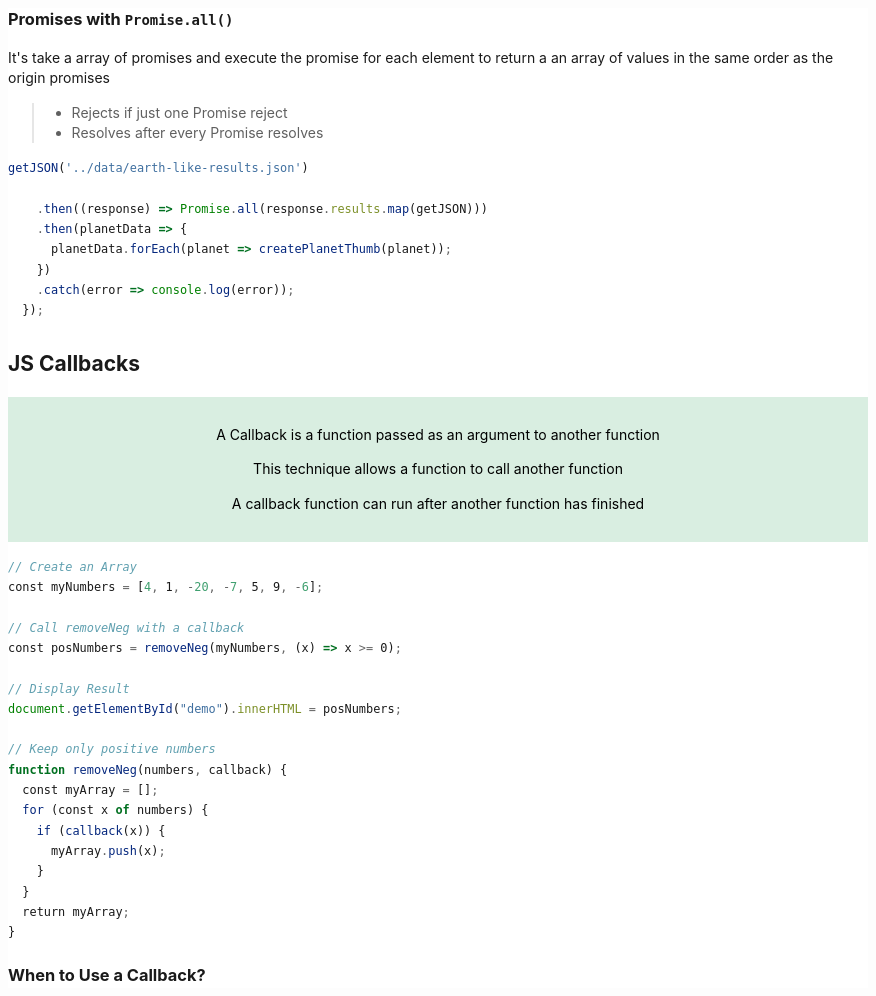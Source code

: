 ### Promises with `Promise.all()`

It's take a array of promises and execute the promise for each element to return a an array of values in the same order  as the origin promises

> - Rejects if just one Promise reject
> - Resolves after every Promise resolves

```js
getJSON('../data/earth-like-results.json')

    .then((response) => Promise.all(response.results.map(getJSON)))
    .then(planetData => {
      planetData.forEach(planet => createPlanetThumb(planet));
    })
    .catch(error => console.log(error));
  });
```

## JS Callbacks
<div style='background-color: #d9eee1; color:black; padding: 1rem; text-align: center;'> 
	<p>
			A Callback is  a function passed as an argument to another function
	</p>
	<p>
			This technique allows a function to call another function
	</p>
	<p>
			A callback function can run after another function has finished
	</p>
</div>


```js
// Create an Array  
const myNumbers = [4, 1, -20, -7, 5, 9, -6];  
  
// Call removeNeg with a callback  
const posNumbers = removeNeg(myNumbers, (x) => x >= 0);  
  
// Display Result  
document.getElementById("demo").innerHTML = posNumbers;  
  
// Keep only positive numbers  
function removeNeg(numbers, callback) {  
  const myArray = [];  
  for (const x of numbers) {  
    if (callback(x)) {  
      myArray.push(x);  
    }  
  }  
  return myArray;  
}
```
### When to Use a Callback?
